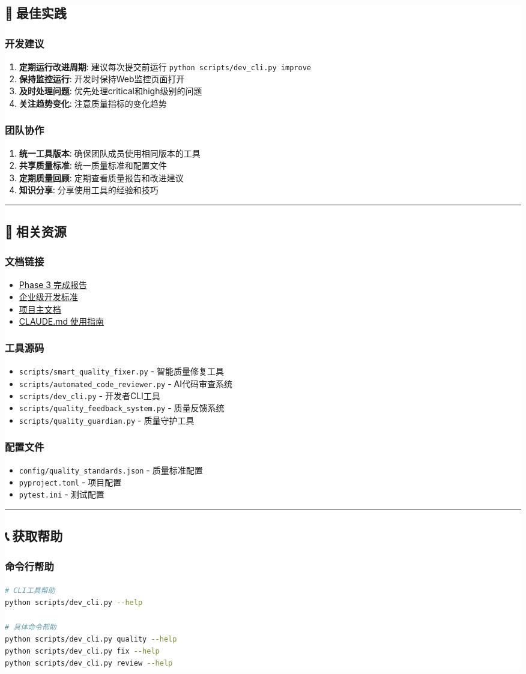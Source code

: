 
## 🎯 最佳实践

### 开发建议

1. **定期运行改进周期**: 建议每次提交前运行 `python scripts/dev_cli.py improve`
2. **保持监控运行**: 开发时保持Web监控页面打开
3. **及时处理问题**: 优先处理critical和high级别的问题
4. **关注趋势变化**: 注意质量指标的变化趋势

### 团队协作

1. **统一工具版本**: 确保团队成员使用相同版本的工具
2. **共享质量标准**: 统一质量标准和配置文件
3. **定期质量回顾**: 定期查看质量报告和改进建议
4. **知识分享**: 分享使用工具的经验和技巧

---

## 🔗 相关资源

### 文档链接
- [Phase 3 完成报告](PHASE_3_COMPLETION_REPORT.md)
- [企业级开发标准](docs/ENTERPRISE_DEVELOPMENT_STANDARDS.md)
- [项目主文档](docs/INDEX.md)
- [CLAUDE.md 使用指南](CLAUDE.md)

### 工具源码
- `scripts/smart_quality_fixer.py` - 智能质量修复工具
- `scripts/automated_code_reviewer.py` - AI代码审查系统
- `scripts/dev_cli.py` - 开发者CLI工具
- `scripts/quality_feedback_system.py` - 质量反馈系统
- `scripts/quality_guardian.py` - 质量守护工具

### 配置文件
- `config/quality_standards.json` - 质量标准配置
- `pyproject.toml` - 项目配置
- `pytest.ini` - 测试配置

---

## 📞 获取帮助

### 命令行帮助
```bash
# CLI工具帮助
python scripts/dev_cli.py --help

# 具体命令帮助
python scripts/dev_cli.py quality --help
python scripts/dev_cli.py fix --help
python scripts/dev_cli.py review --help
```
